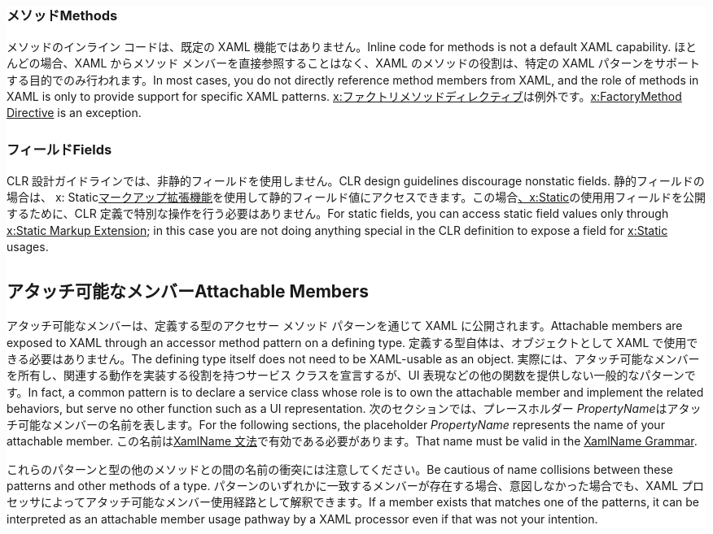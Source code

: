 ### <a name="methods"></a><span data-ttu-id="a64e0-154">メソッド</span><span class="sxs-lookup"><span data-stu-id="a64e0-154">Methods</span></span>

<span data-ttu-id="a64e0-155">メソッドのインライン コードは、既定の XAML 機能ではありません。</span><span class="sxs-lookup"><span data-stu-id="a64e0-155">Inline code for methods is not a default XAML capability.</span></span> <span data-ttu-id="a64e0-156">ほとんどの場合、XAML からメソッド メンバーを直接参照することはなく、XAML のメソッドの役割は、特定の XAML パターンをサポートする目的でのみ行われます。</span><span class="sxs-lookup"><span data-stu-id="a64e0-156">In most cases, you do not directly reference method members from XAML, and the role of methods in XAML is only to provide support for specific XAML patterns.</span></span> <span data-ttu-id="a64e0-157">[x:ファクトリメソッドディレクティブ](xfactorymethod-directive.md)は例外です。</span><span class="sxs-lookup"><span data-stu-id="a64e0-157">[x:FactoryMethod Directive](xfactorymethod-directive.md) is an exception.</span></span>

### <a name="fields"></a><span data-ttu-id="a64e0-158">フィールド</span><span class="sxs-lookup"><span data-stu-id="a64e0-158">Fields</span></span>

<span data-ttu-id="a64e0-159">CLR 設計ガイドラインでは、非静的フィールドを使用しません。</span><span class="sxs-lookup"><span data-stu-id="a64e0-159">CLR design guidelines discourage nonstatic fields.</span></span> <span data-ttu-id="a64e0-160">静的フィールドの場合は、 x: Static[マークアップ拡張機能](xstatic-markup-extension.md)を使用して静的フィールド値にアクセスできます。この場合[、x:Static](xstatic-markup-extension.md)の使用用フィールドを公開するために、CLR 定義で特別な操作を行う必要はありません。</span><span class="sxs-lookup"><span data-stu-id="a64e0-160">For static fields, you can access static field values only through [x:Static Markup Extension](xstatic-markup-extension.md); in this case you are not doing anything special in the CLR definition to expose a field for [x:Static](xstatic-markup-extension.md) usages.</span></span>

## <a name="attachable-members"></a><span data-ttu-id="a64e0-161">アタッチ可能なメンバー</span><span class="sxs-lookup"><span data-stu-id="a64e0-161">Attachable Members</span></span>

<span data-ttu-id="a64e0-162">アタッチ可能なメンバーは、定義する型のアクセサー メソッド パターンを通じて XAML に公開されます。</span><span class="sxs-lookup"><span data-stu-id="a64e0-162">Attachable members are exposed to XAML through an accessor method pattern on a defining type.</span></span> <span data-ttu-id="a64e0-163">定義する型自体は、オブジェクトとして XAML で使用できる必要はありません。</span><span class="sxs-lookup"><span data-stu-id="a64e0-163">The defining type itself does not need to be XAML-usable as an object.</span></span> <span data-ttu-id="a64e0-164">実際には、アタッチ可能なメンバーを所有し、関連する動作を実装する役割を持つサービス クラスを宣言するが、UI 表現などの他の関数を提供しない一般的なパターンです。</span><span class="sxs-lookup"><span data-stu-id="a64e0-164">In fact, a common pattern is to declare a service class whose role is to own the attachable member and implement the related behaviors, but serve no other function such as a UI representation.</span></span> <span data-ttu-id="a64e0-165">次のセクションでは、プレースホルダー *PropertyName*はアタッチ可能なメンバーの名前を表します。</span><span class="sxs-lookup"><span data-stu-id="a64e0-165">For the following sections, the placeholder *PropertyName* represents the name of your attachable member.</span></span> <span data-ttu-id="a64e0-166">この名前は[XamlName 文法](xamlname-grammar.md)で有効である必要があります。</span><span class="sxs-lookup"><span data-stu-id="a64e0-166">That name must be valid in the [XamlName Grammar](xamlname-grammar.md).</span></span>

<span data-ttu-id="a64e0-167">これらのパターンと型の他のメソッドとの間の名前の衝突には注意してください。</span><span class="sxs-lookup"><span data-stu-id="a64e0-167">Be cautious of name collisions between these patterns and other methods of a type.</span></span> <span data-ttu-id="a64e0-168">パターンのいずれかに一致するメンバーが存在する場合、意図しなかった場合でも、XAML プロセッサによってアタッチ可能なメンバー使用経路として解釈できます。</span><span class="sxs-lookup"><span data-stu-id="a64e0-168">If a member exists that matches one of the patterns, it can be interpreted as an attachable member usage pathway by a XAML processor even if that was not your intention.</span></span>
